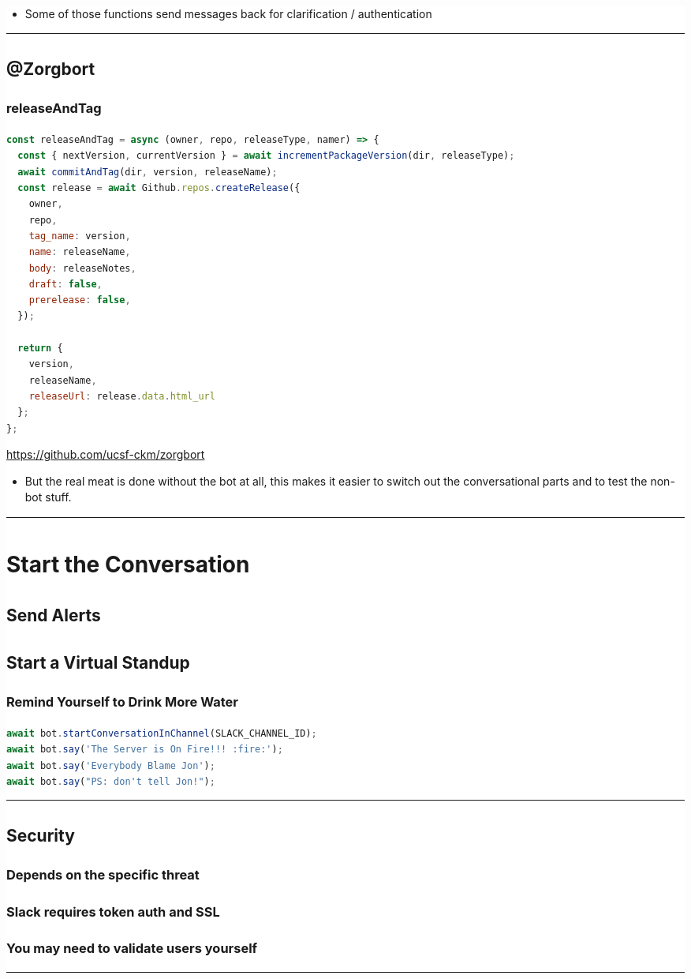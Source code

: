 
- Some of those functions send messages back for clarification / authentication
---
## @Zorgbort
### releaseAndTag

```javascript
const releaseAndTag = async (owner, repo, releaseType, namer) => {
  const { nextVersion, currentVersion } = await incrementPackageVersion(dir, releaseType);
  await commitAndTag(dir, version, releaseName);
  const release = await Github.repos.createRelease({
    owner,
    repo,
    tag_name: version,
    name: releaseName,
    body: releaseNotes,
    draft: false,
    prerelease: false,
  });

  return {
    version,
    releaseName,
    releaseUrl: release.data.html_url
  };
};
```
https://github.com/ucsf-ckm/zorgbort


- But the real meat is done without the bot at all, this makes it easier to switch
  out the conversational parts and to test the non-bot stuff.

---

# Start the Conversation
## Send Alerts
## Start a Virtual Standup
### Remind Yourself to Drink More Water

```javascript
await bot.startConversationInChannel(SLACK_CHANNEL_ID);
await bot.say('The Server is On Fire!!! :fire:');
await bot.say('Everybody Blame Jon');
await bot.say("PS: don't tell Jon!");
```
---

## Security
### Depends on the specific threat
### Slack requires token auth and SSL
### You may need to validate users yourself

---